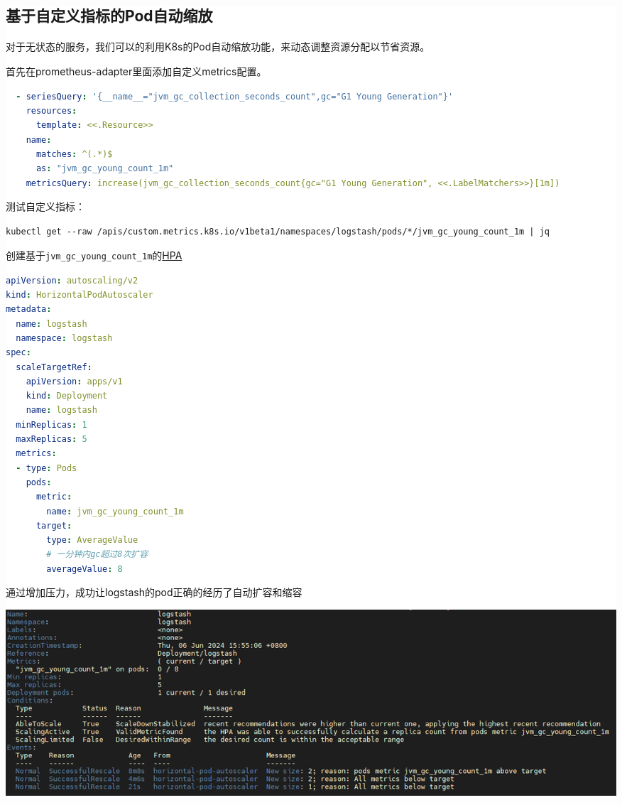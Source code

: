 ## 基于自定义指标的Pod自动缩放

对于无状态的服务，我们可以的利用K8s的Pod自动缩放功能，来动态调整资源分配以节省资源。

首先在prometheus-adapter里面添加自定义metrics配置。

```yaml
  - seriesQuery: '{__name__="jvm_gc_collection_seconds_count",gc="G1 Young Generation"}'
    resources:
      template: <<.Resource>>
    name:
      matches: ^(.*)$
      as: "jvm_gc_young_count_1m"
    metricsQuery: increase(jvm_gc_collection_seconds_count{gc="G1 Young Generation", <<.LabelMatchers>>}[1m])
```

测试自定义指标：

```shell
kubectl get --raw /apis/custom.metrics.k8s.io/v1beta1/namespaces/logstash/pods/*/jvm_gc_young_count_1m | jq
```

创建基于`jvm_gc_young_count_1m`的[HPA](https://kubernetes.io/zh-cn/docs/tasks/run-application/horizontal-pod-autoscale/)

```yaml
apiVersion: autoscaling/v2
kind: HorizontalPodAutoscaler
metadata:
  name: logstash
  namespace: logstash
spec:
  scaleTargetRef:
    apiVersion: apps/v1
    kind: Deployment
    name: logstash
  minReplicas: 1
  maxReplicas: 5
  metrics:
  - type: Pods
    pods:
      metric:
        name: jvm_gc_young_count_1m
      target:
        type: AverageValue
        # 一分钟内gc超过8次扩容
        averageValue: 8
```

通过增加压力，成功让logstash的pod正确的经历了自动扩容和缩容

![image-20240606161722499](assets/image-20240606161722499.png)